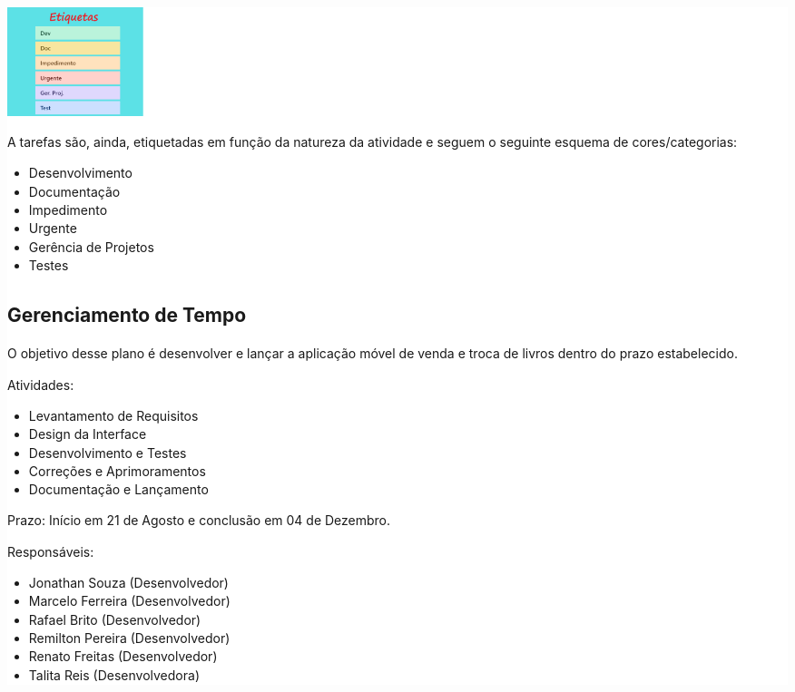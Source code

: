 <img src="img/02-quadro-tarefas.png" alt="Tarefas do quadro kanban" width="150px" />

A tarefas são, ainda, etiquetadas em função da natureza da atividade e seguem o seguinte esquema de cores/categorias: 
* Desenvolvimento 
* Documentação 
* Impedimento 
* Urgente 
* Gerência de Projetos 
* Testes 

## Gerenciamento de Tempo

O objetivo desse plano é desenvolver e lançar a aplicação móvel de venda e troca de livros dentro do prazo estabelecido.  

Atividades:  
* Levantamento de Requisitos 
* Design da Interface 
* Desenvolvimento e Testes 
* Correções e Aprimoramentos 
* Documentação e Lançamento 

Prazo: Início em 21 de Agosto e conclusão em 04 de Dezembro. 

Responsáveis: 
* Jonathan Souza (Desenvolvedor) 
* Marcelo Ferreira (Desenvolvedor) 
* Rafael Brito (Desenvolvedor) 
* Remilton Pereira (Desenvolvedor) 
* Renato Freitas (Desenvolvedor) 
* Talita Reis (Desenvolvedora) 

